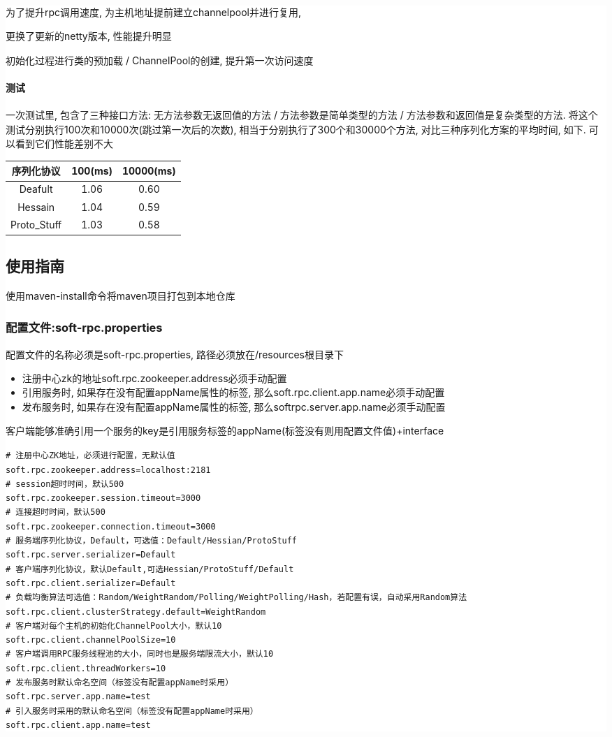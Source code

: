 为了提升rpc调用速度, 为主机地址提前建立channelpool并进行复用,

更换了更新的netty版本, 性能提升明显

初始化过程进行类的预加载 / ChannelPool的创建, 提升第一次访问速度

#### 测试

一次测试里, 包含了三种接口方法: 无方法参数无返回值的方法 / 方法参数是简单类型的方法 / 方法参数和返回值是复杂类型的方法. 将这个测试分别执行100次和10000次(跳过第一次后的次数), 相当于分别执行了300个和30000个方法, 对比三种序列化方案的平均时间, 如下. 可以看到它们性能差别不大

| 序列化协议  | 100(ms) | 10000(ms) |
| :---------: | :-----: | :-------: |
|   Deafult   |  1.06   |   0.60    |
|   Hessain   |  1.04   |   0.59    |
| Proto_Stuff |  1.03   |   0.58    |

## 使用指南

使用maven-install命令将maven项目打包到本地仓库

### 配置文件:soft-rpc.properties

配置文件的名称必须是soft-rpc.properties, 路径必须放在/resources根目录下

- 注册中心zk的地址soft.rpc.zookeeper.address必须手动配置 
- 引用服务时, 如果存在没有配置appName属性的标签, 那么soft.rpc.client.app.name必须手动配置
- 发布服务时, 如果存在没有配置appName属性的标签, 那么softrpc.server.app.name必须手动配置

客户端能够准确引用一个服务的key是引用服务标签的appName(标签没有则用配置文件值)+interface

```
# 注册中心ZK地址，必须进行配置，无默认值
soft.rpc.zookeeper.address=localhost:2181
# session超时时间，默认500
soft.rpc.zookeeper.session.timeout=3000
# 连接超时时间，默认500
soft.rpc.zookeeper.connection.timeout=3000
# 服务端序列化协议，Default，可选值：Default/Hessian/ProtoStuff
soft.rpc.server.serializer=Default
# 客户端序列化协议，默认Default,可选Hessian/ProtoStuff/Default
soft.rpc.client.serializer=Default
# 负载均衡算法可选值：Random/WeightRandom/Polling/WeightPolling/Hash，若配置有误，自动采用Random算法
soft.rpc.client.clusterStrategy.default=WeightRandom
# 客户端对每个主机的初始化ChannelPool大小，默认10
soft.rpc.client.channelPoolSize=10
# 客户端调用RPC服务线程池的大小，同时也是服务端限流大小，默认10
soft.rpc.client.threadWorkers=10
# 发布服务时默认命名空间（标签没有配置appName时采用）
soft.rpc.server.app.name=test
# 引入服务时采用的默认命名空间（标签没有配置appName时采用）
soft.rpc.client.app.name=test
```
